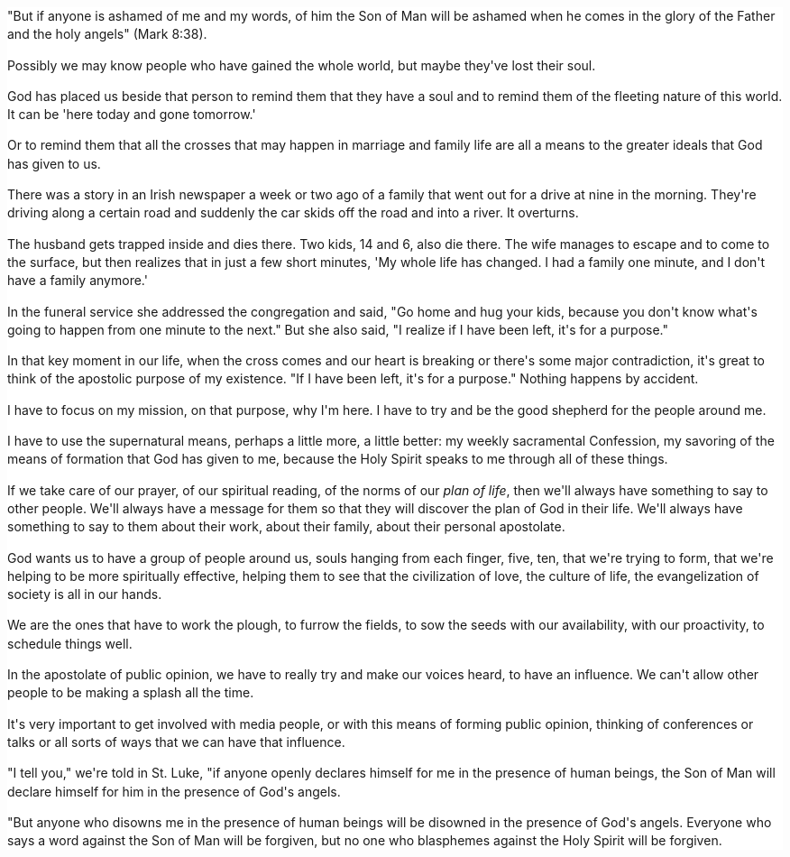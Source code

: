 "But if anyone is ashamed of me and my words, of him the Son of Man will be ashamed when he comes in the glory of the Father and the holy angels" (Mark 8:38).

Possibly we may know people who have gained the whole world, but maybe they've lost their soul.

God has placed us beside that person to remind them that they have a soul and to remind them of the fleeting nature of this world. It can be 'here today and gone tomorrow.'

Or to remind them that all the crosses that may happen in marriage and family life are all a means to the greater ideals that God has given to us.

There was a story in an Irish newspaper a week or two ago of a family that went out for a drive at nine in the morning. They're driving along a certain road and suddenly the car skids off the road and into a river. It overturns.

The husband gets trapped inside and dies there. Two kids, 14 and 6, also die there. The wife manages to escape and to come to the surface, but then realizes that in just a few short minutes, 'My whole life has changed. I had a family one minute, and I don't have a family anymore.'

In the funeral service she addressed the congregation and said, "Go home and hug your kids, because you don't know what's going to happen from one minute to the next." But she also said, "I realize if I have been left, it's for a purpose."

In that key moment in our life, when the cross comes and our heart is breaking or there's some major contradiction, it's great to think of the apostolic purpose of my existence. "If I have been left, it's for a purpose." Nothing happens by accident.

I have to focus on my mission, on that purpose, why I'm here. I have to try and be the good shepherd for the people around me.

I have to use the supernatural means, perhaps a little more, a little better: my weekly sacramental Confession, my savoring of the means of formation that God has given to me, because the Holy Spirit speaks to me through all of these things.

If we take care of our prayer, of our spiritual reading, of the norms of our *plan of life*, then we'll always have something to say to other people. We'll always have a message for them so that they will discover the plan of God in their life. We'll always have something to say to them about their work, about their family, about their personal apostolate.

God wants us to have a group of people around us, souls hanging from each finger, five, ten, that we're trying to form, that we're helping to be more spiritually effective, helping them to see that the civilization of love, the culture of life, the evangelization of society is all in our hands.

We are the ones that have to work the plough, to furrow the fields, to sow the seeds with our availability, with our proactivity, to schedule things well.

In the apostolate of public opinion, we have to really try and make our voices heard, to have an influence. We can't allow other people to be making a splash all the time.

It's very important to get involved with media people, or with this means of forming public opinion, thinking of conferences or talks or all sorts of ways that we can have that influence.

"I tell you," we're told in St. Luke, "if anyone openly declares himself for me in the presence of human beings, the Son of Man will declare himself for him in the presence of God's angels.

"But anyone who disowns me in the presence of human beings will be disowned in the presence of God's angels. Everyone who says a word against the Son of Man will be forgiven, but no one who blasphemes against the Holy Spirit will be forgiven.
